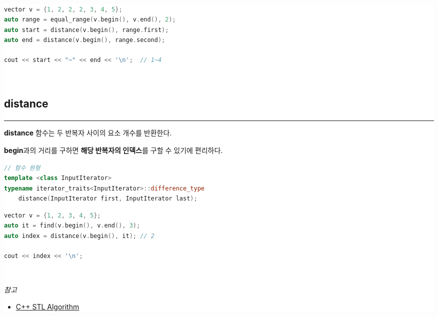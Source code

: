 ```cpp
vector v = {1, 2, 2, 2, 3, 4, 5};
auto range = equal_range(v.begin(), v.end(), 2);
auto start = distance(v.begin(), range.first);
auto end = distance(v.begin(), range.second);

cout << start << "~" << end << '\n';  // 1~4
```

<br/>

## distance

---

**distance** 함수는 두 반복자 사이의 요소 개수를 반환한다.

**begin**과의 거리를 구하면 **해당 반복자의 인덱스**를 구할 수 있기에 편리하다.

```cpp
// 함수 원형
template <class InputIterator>
typename iterator_traits<InputIterator>::difference_type
    distance(InputIterator first, InputIterator last);
```

```cpp
vector v = {1, 2, 3, 4, 5};
auto it = find(v.begin(), v.end(), 3);
auto index = distance(v.begin(), it); // 2

cout << index << '\n';
```

<br/>

_참고_
- [C++ STL Algorithm](https://velog.io/@seongcheoljeon/CPP-STL-Algorithm#%EB%B9%84%EC%84%A0%ED%98%95-%ED%83%90%EC%83%89-stdbinary_search)
